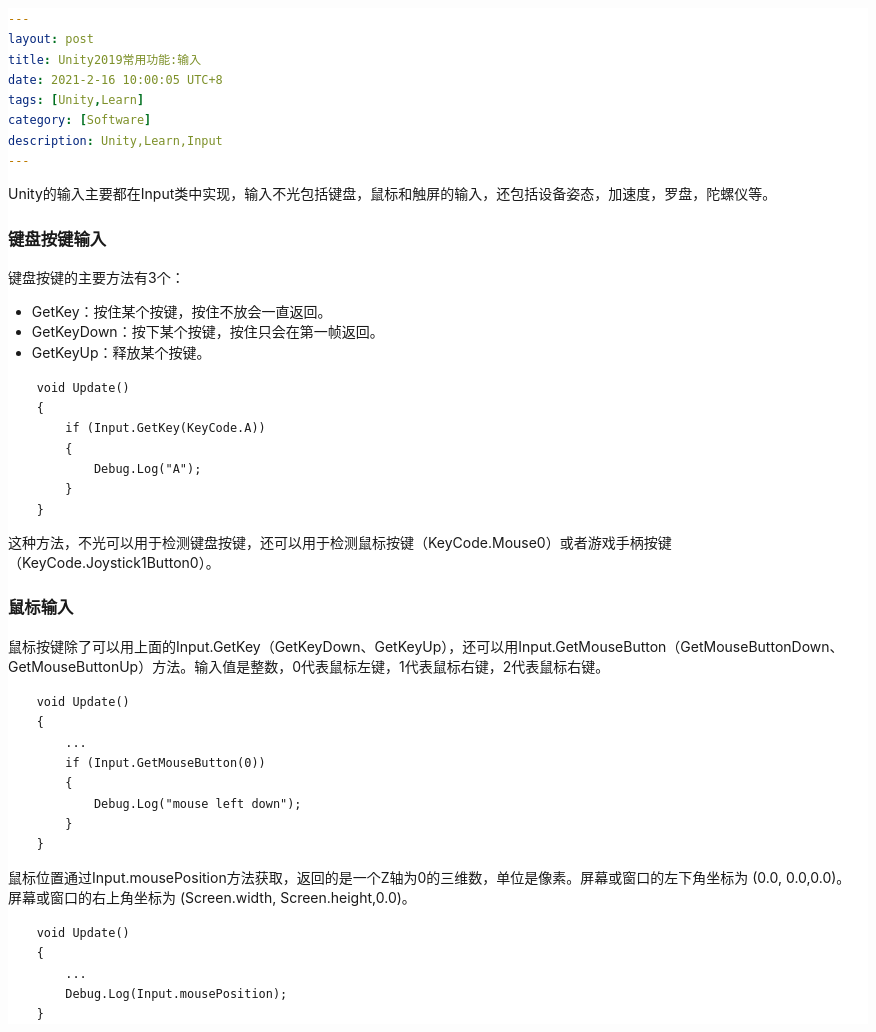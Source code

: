 ```yaml
---
layout: post
title: Unity2019常用功能:输入
date: 2021-2-16 10:00:05 UTC+8
tags: [Unity,Learn]
category: [Software]
description: Unity,Learn,Input
---
```


Unity的输入主要都在Input类中实现，输入不光包括键盘，鼠标和触屏的输入，还包括设备姿态，加速度，罗盘，陀螺仪等。



### 键盘按键输入

键盘按键的主要方法有3个：

- GetKey：按住某个按键，按住不放会一直返回。
- GetKeyDown：按下某个按键，按住只会在第一帧返回。
- GetKeyUp：释放某个按键。

```
    void Update()
    {
        if (Input.GetKey(KeyCode.A))
        {
            Debug.Log("A");
        }
    }
```

这种方法，不光可以用于检测键盘按键，还可以用于检测鼠标按键（KeyCode.Mouse0）或者游戏手柄按键（KeyCode.Joystick1Button0）。

### 鼠标输入

鼠标按键除了可以用上面的Input.GetKey（GetKeyDown、GetKeyUp），还可以用Input.GetMouseButton（GetMouseButtonDown、GetMouseButtonUp）方法。输入值是整数，0代表鼠标左键，1代表鼠标右键，2代表鼠标右键。

```
    void Update()
    {
        ...
        if (Input.GetMouseButton(0))
        {
            Debug.Log("mouse left down");
        }
    }
```

鼠标位置通过Input.mousePosition方法获取，返回的是一个Z轴为0的三维数，单位是像素。屏幕或窗口的左下角坐标为 (0.0, 0.0,0.0)。 屏幕或窗口的右上角坐标为 (Screen.width, Screen.height,0.0)。

```
    void Update()
    {
        ...
        Debug.Log(Input.mousePosition);
    }
```
